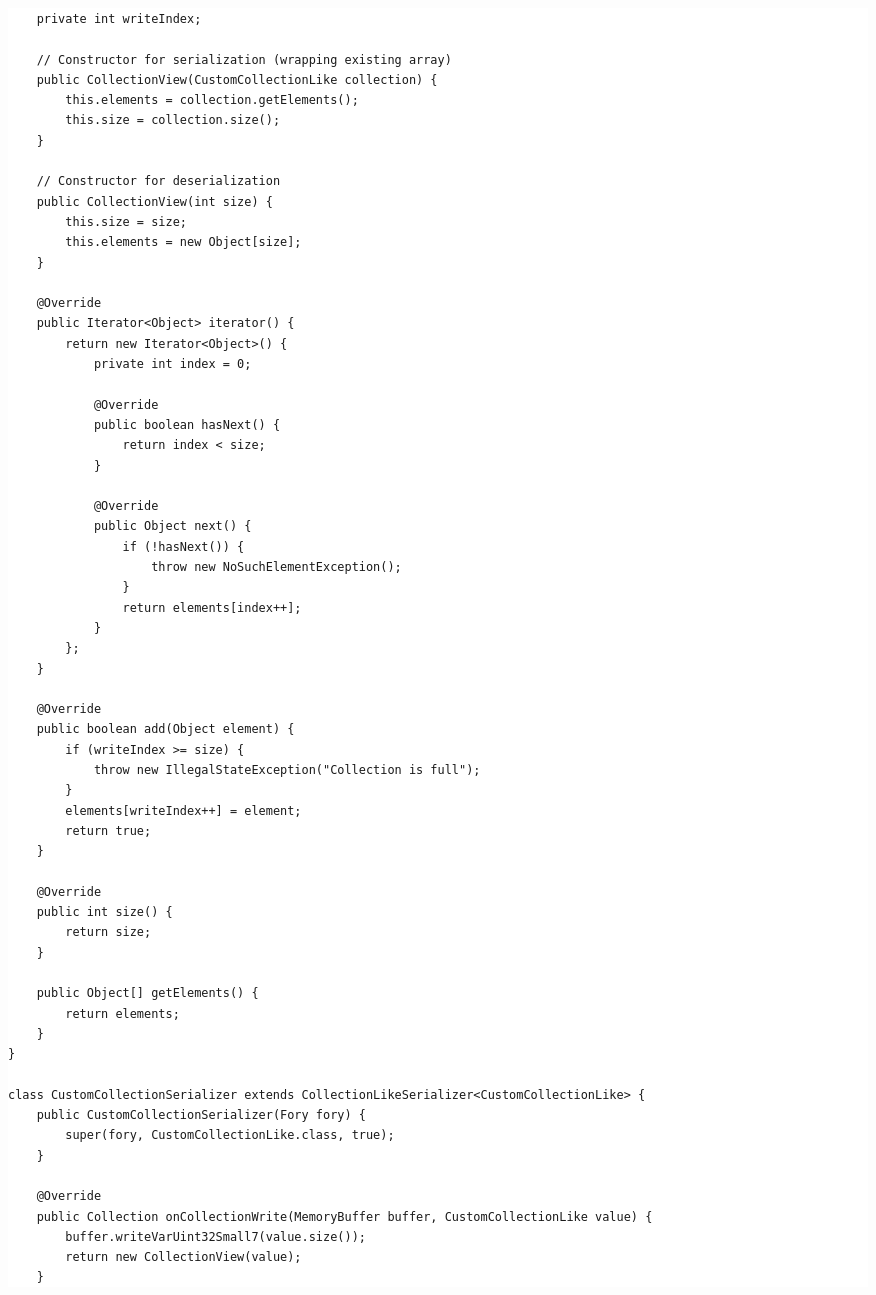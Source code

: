````
    private int writeIndex;

    // Constructor for serialization (wrapping existing array)
    public CollectionView(CustomCollectionLike collection) {
        this.elements = collection.getElements();
        this.size = collection.size();
    }

    // Constructor for deserialization
    public CollectionView(int size) {
        this.size = size;
        this.elements = new Object[size];
    }

    @Override
    public Iterator<Object> iterator() {
        return new Iterator<Object>() {
            private int index = 0;

            @Override
            public boolean hasNext() {
                return index < size;
            }

            @Override
            public Object next() {
                if (!hasNext()) {
                    throw new NoSuchElementException();
                }
                return elements[index++];
            }
        };
    }

    @Override
    public boolean add(Object element) {
        if (writeIndex >= size) {
            throw new IllegalStateException("Collection is full");
        }
        elements[writeIndex++] = element;
        return true;
    }

    @Override
    public int size() {
        return size;
    }

    public Object[] getElements() {
        return elements;
    }
}

class CustomCollectionSerializer extends CollectionLikeSerializer<CustomCollectionLike> {
    public CustomCollectionSerializer(Fory fory) {
        super(fory, CustomCollectionLike.class, true);
    }

    @Override
    public Collection onCollectionWrite(MemoryBuffer buffer, CustomCollectionLike value) {
        buffer.writeVarUint32Small7(value.size());
        return new CollectionView(value);
    }
````